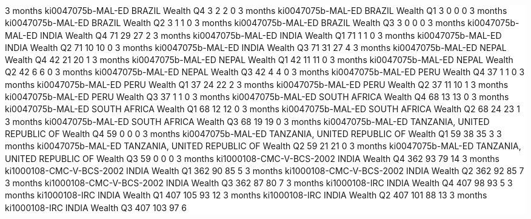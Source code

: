 3 months    ki0047075b-MAL-ED          BRAZIL                         Wealth Q4       3     2      2      0
3 months    ki0047075b-MAL-ED          BRAZIL                         Wealth Q1       3     0      0      0
3 months    ki0047075b-MAL-ED          BRAZIL                         Wealth Q2       3     1      1      0
3 months    ki0047075b-MAL-ED          BRAZIL                         Wealth Q3       3     0      0      0
3 months    ki0047075b-MAL-ED          INDIA                          Wealth Q4      71    29     27      2
3 months    ki0047075b-MAL-ED          INDIA                          Wealth Q1      71     1      1      0
3 months    ki0047075b-MAL-ED          INDIA                          Wealth Q2      71    10     10      0
3 months    ki0047075b-MAL-ED          INDIA                          Wealth Q3      71    31     27      4
3 months    ki0047075b-MAL-ED          NEPAL                          Wealth Q4      42    21     20      1
3 months    ki0047075b-MAL-ED          NEPAL                          Wealth Q1      42    11     11      0
3 months    ki0047075b-MAL-ED          NEPAL                          Wealth Q2      42     6      6      0
3 months    ki0047075b-MAL-ED          NEPAL                          Wealth Q3      42     4      4      0
3 months    ki0047075b-MAL-ED          PERU                           Wealth Q4      37     1      1      0
3 months    ki0047075b-MAL-ED          PERU                           Wealth Q1      37    24     22      2
3 months    ki0047075b-MAL-ED          PERU                           Wealth Q2      37    11     10      1
3 months    ki0047075b-MAL-ED          PERU                           Wealth Q3      37     1      1      0
3 months    ki0047075b-MAL-ED          SOUTH AFRICA                   Wealth Q4      68    13     13      0
3 months    ki0047075b-MAL-ED          SOUTH AFRICA                   Wealth Q1      68    12     12      0
3 months    ki0047075b-MAL-ED          SOUTH AFRICA                   Wealth Q2      68    24     23      1
3 months    ki0047075b-MAL-ED          SOUTH AFRICA                   Wealth Q3      68    19     19      0
3 months    ki0047075b-MAL-ED          TANZANIA, UNITED REPUBLIC OF   Wealth Q4      59     0      0      0
3 months    ki0047075b-MAL-ED          TANZANIA, UNITED REPUBLIC OF   Wealth Q1      59    38     35      3
3 months    ki0047075b-MAL-ED          TANZANIA, UNITED REPUBLIC OF   Wealth Q2      59    21     21      0
3 months    ki0047075b-MAL-ED          TANZANIA, UNITED REPUBLIC OF   Wealth Q3      59     0      0      0
3 months    ki1000108-CMC-V-BCS-2002   INDIA                          Wealth Q4     362    93     79     14
3 months    ki1000108-CMC-V-BCS-2002   INDIA                          Wealth Q1     362    90     85      5
3 months    ki1000108-CMC-V-BCS-2002   INDIA                          Wealth Q2     362    92     85      7
3 months    ki1000108-CMC-V-BCS-2002   INDIA                          Wealth Q3     362    87     80      7
3 months    ki1000108-IRC              INDIA                          Wealth Q4     407    98     93      5
3 months    ki1000108-IRC              INDIA                          Wealth Q1     407   105     93     12
3 months    ki1000108-IRC              INDIA                          Wealth Q2     407   101     88     13
3 months    ki1000108-IRC              INDIA                          Wealth Q3     407   103     97      6